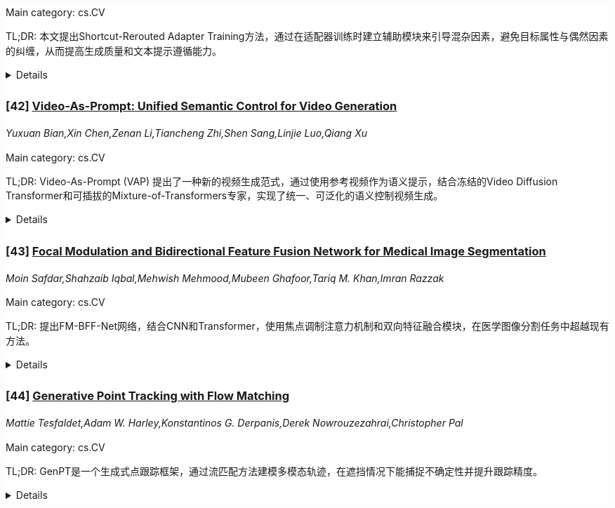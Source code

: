 Main category: cs.CV

TL;DR: 本文提出Shortcut-Rerouted Adapter Training方法，通过在适配器训练时建立辅助模块来引导混杂因素，避免目标属性与偶然因素的纠缠，从而提高生成质量和文本提示遵循能力。


<details><summary>Details</summary></details>


### [42] [Video-As-Prompt: Unified Semantic Control for Video Generation](https://arxiv.org/abs/2510.20888)
*Yuxuan Bian,Xin Chen,Zenan Li,Tiancheng Zhi,Shen Sang,Linjie Luo,Qiang Xu*

Main category: cs.CV

TL;DR: Video-As-Prompt (VAP) 提出了一种新的视频生成范式，通过使用参考视频作为语义提示，结合冻结的Video Diffusion Transformer和可插拔的Mixture-of-Transformers专家，实现了统一、可泛化的语义控制视频生成。


<details><summary>Details</summary></details>


### [43] [Focal Modulation and Bidirectional Feature Fusion Network for Medical Image Segmentation](https://arxiv.org/abs/2510.20933)
*Moin Safdar,Shahzaib Iqbal,Mehwish Mehmood,Mubeen Ghafoor,Tariq M. Khan,Imran Razzak*

Main category: cs.CV

TL;DR: 提出FM-BFF-Net网络，结合CNN和Transformer，使用焦点调制注意力机制和双向特征融合模块，在医学图像分割任务中超越现有方法。


<details><summary>Details</summary></details>


### [44] [Generative Point Tracking with Flow Matching](https://arxiv.org/abs/2510.20951)
*Mattie Tesfaldet,Adam W. Harley,Konstantinos G. Derpanis,Derek Nowrouzezahrai,Christopher Pal*

Main category: cs.CV

TL;DR: GenPT是一个生成式点跟踪框架，通过流匹配方法建模多模态轨迹，在遮挡情况下能捕捉不确定性并提升跟踪精度。


<details>
  <summary>Details</summary>
Motivation: 现有判别式模型在点跟踪中只能回归到均值或众数，无法捕捉多模态不确定性，特别是在遮挡等视觉模糊情况下。

Method: 采用流匹配框架，结合判别式跟踪器的迭代优化、跨窗口一致性先验和专门为点坐标设计的方差调度。推理时使用最佳优先搜索策略。

Result: 在PointOdyssey、Dynamic Replica和TAP-Vid基准测试中表现优异，特别是在遮挡点跟踪上达到SOTA，同时在可见点跟踪上保持竞争力。

Conclusion: GenPT通过生成式方法成功捕捉点轨迹的多模态特性，显著提升了遮挡情况下的跟踪性能。

Abstract: Tracking a point through a video can be a challenging task due to uncertainty
arising from visual obfuscations, such as appearance changes and occlusions.
Although current state-of-the-art discriminative models excel in regressing
long-term point trajectory estimates -- even through occlusions -- they are
limited to regressing to a mean (or mode) in the presence of uncertainty, and
fail to capture multi-modality. To overcome this limitation, we introduce
Generative Point Tracker (GenPT), a generative framework for modelling
multi-modal trajectories. GenPT is trained with a novel flow matching
formulation that combines the iterative refinement of discriminative trackers,
a window-dependent prior for cross-window consistency, and a variance schedule
tuned specifically for point coordinates. We show how our model's generative
capabilities can be leveraged to improve point trajectory estimates by
utilizing a best-first search strategy on generated samples during inference,
guided by the model's own confidence of its predictions. Empirically, we
evaluate GenPT against the current state of the art on the standard
